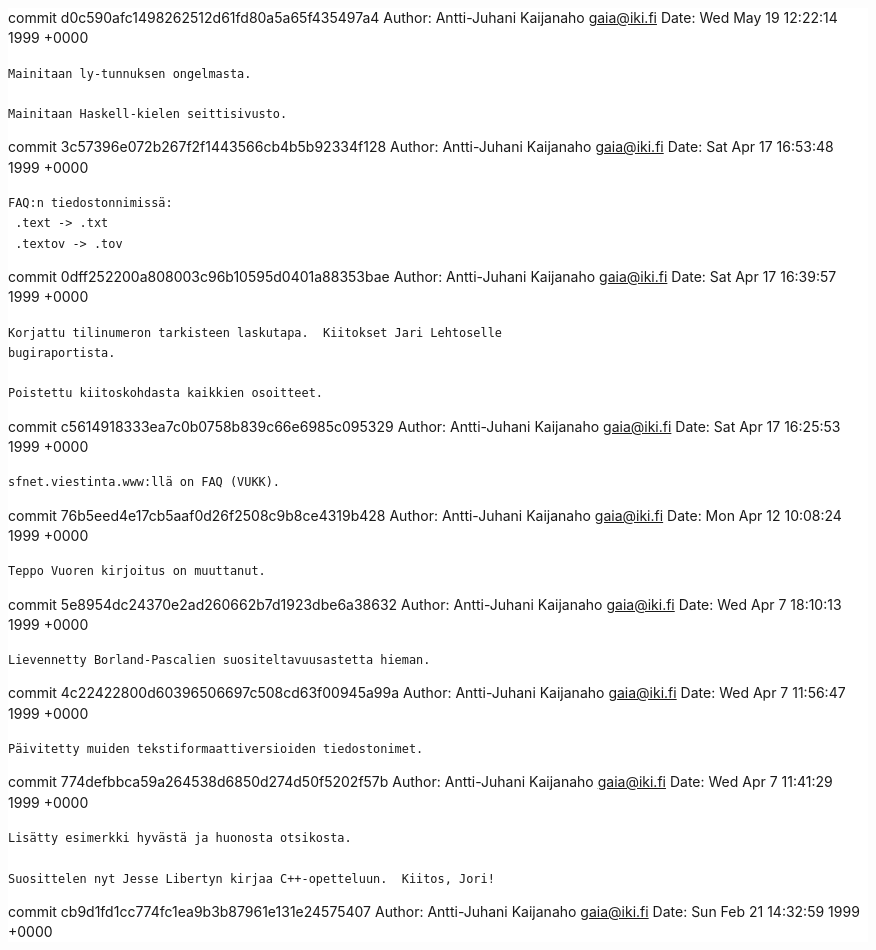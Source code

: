 commit d0c590afc1498262512d61fd80a5a65f435497a4
Author: Antti-Juhani Kaijanaho <gaia@iki.fi>
Date:   Wed May 19 12:22:14 1999 +0000

    Mainitaan ly-tunnuksen ongelmasta.
    
    Mainitaan Haskell-kielen seittisivusto.

commit 3c57396e072b267f2f1443566cb4b5b92334f128
Author: Antti-Juhani Kaijanaho <gaia@iki.fi>
Date:   Sat Apr 17 16:53:48 1999 +0000

    FAQ:n tiedostonnimissä:
     .text -> .txt
     .textov -> .tov

commit 0dff252200a808003c96b10595d0401a88353bae
Author: Antti-Juhani Kaijanaho <gaia@iki.fi>
Date:   Sat Apr 17 16:39:57 1999 +0000

    Korjattu tilinumeron tarkisteen laskutapa.  Kiitokset Jari Lehtoselle
    bugiraportista.
    
    Poistettu kiitoskohdasta kaikkien osoitteet.

commit c5614918333ea7c0b0758b839c66e6985c095329
Author: Antti-Juhani Kaijanaho <gaia@iki.fi>
Date:   Sat Apr 17 16:25:53 1999 +0000

    sfnet.viestinta.www:llä on FAQ (VUKK).

commit 76b5eed4e17cb5aaf0d26f2508c9b8ce4319b428
Author: Antti-Juhani Kaijanaho <gaia@iki.fi>
Date:   Mon Apr 12 10:08:24 1999 +0000

    Teppo Vuoren kirjoitus on muuttanut.

commit 5e8954dc24370e2ad260662b7d1923dbe6a38632
Author: Antti-Juhani Kaijanaho <gaia@iki.fi>
Date:   Wed Apr 7 18:10:13 1999 +0000

    Lievennetty Borland-Pascalien suositeltavuusastetta hieman.

commit 4c22422800d60396506697c508cd63f00945a99a
Author: Antti-Juhani Kaijanaho <gaia@iki.fi>
Date:   Wed Apr 7 11:56:47 1999 +0000

    Päivitetty muiden tekstiformaattiversioiden tiedostonimet.

commit 774defbbca59a264538d6850d274d50f5202f57b
Author: Antti-Juhani Kaijanaho <gaia@iki.fi>
Date:   Wed Apr 7 11:41:29 1999 +0000

    Lisätty esimerkki hyvästä ja huonosta otsikosta.
    
    Suosittelen nyt Jesse Libertyn kirjaa C++-opetteluun.  Kiitos, Jori!

commit cb9d1fd1cc774fc1ea9b3b87961e131e24575407
Author: Antti-Juhani Kaijanaho <gaia@iki.fi>
Date:   Sun Feb 21 14:32:59 1999 +0000

